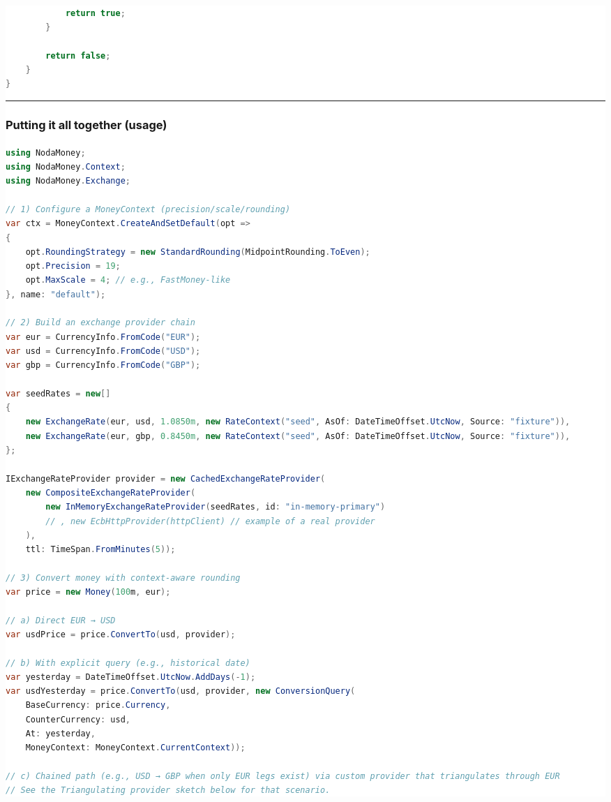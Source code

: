 ```csharp
            return true;
        }

        return false;
    }
}
```

---

### Putting it all together (usage)
```csharp
using NodaMoney;
using NodaMoney.Context;
using NodaMoney.Exchange;

// 1) Configure a MoneyContext (precision/scale/rounding)
var ctx = MoneyContext.CreateAndSetDefault(opt =>
{
    opt.RoundingStrategy = new StandardRounding(MidpointRounding.ToEven);
    opt.Precision = 19;
    opt.MaxScale = 4; // e.g., FastMoney-like
}, name: "default");

// 2) Build an exchange provider chain
var eur = CurrencyInfo.FromCode("EUR");
var usd = CurrencyInfo.FromCode("USD");
var gbp = CurrencyInfo.FromCode("GBP");

var seedRates = new[]
{
    new ExchangeRate(eur, usd, 1.0850m, new RateContext("seed", AsOf: DateTimeOffset.UtcNow, Source: "fixture")),
    new ExchangeRate(eur, gbp, 0.8450m, new RateContext("seed", AsOf: DateTimeOffset.UtcNow, Source: "fixture")),
};

IExchangeRateProvider provider = new CachedExchangeRateProvider(
    new CompositeExchangeRateProvider(
        new InMemoryExchangeRateProvider(seedRates, id: "in-memory-primary")
        // , new EcbHttpProvider(httpClient) // example of a real provider
    ),
    ttl: TimeSpan.FromMinutes(5));

// 3) Convert money with context-aware rounding
var price = new Money(100m, eur);

// a) Direct EUR → USD
var usdPrice = price.ConvertTo(usd, provider);

// b) With explicit query (e.g., historical date)
var yesterday = DateTimeOffset.UtcNow.AddDays(-1);
var usdYesterday = price.ConvertTo(usd, provider, new ConversionQuery(
    BaseCurrency: price.Currency,
    CounterCurrency: usd,
    At: yesterday,
    MoneyContext: MoneyContext.CurrentContext));

// c) Chained path (e.g., USD → GBP when only EUR legs exist) via custom provider that triangulates through EUR
// See the Triangulating provider sketch below for that scenario.
```
